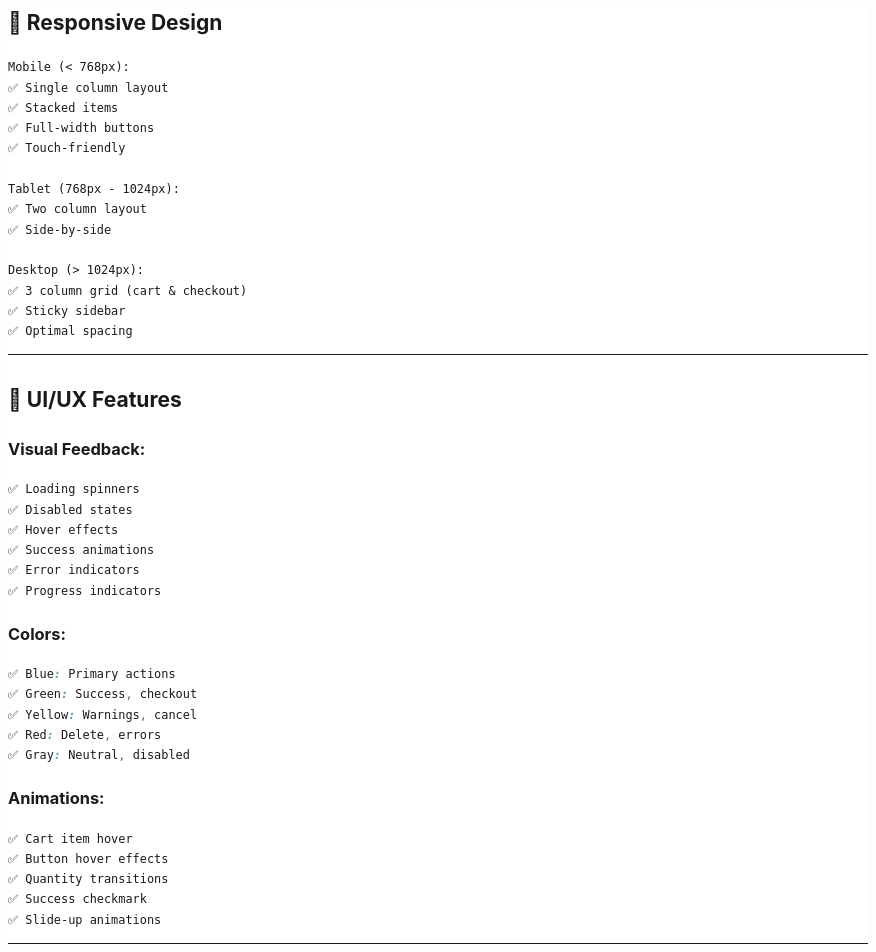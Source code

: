 
## 📱 Responsive Design

```
Mobile (< 768px):
✅ Single column layout
✅ Stacked items
✅ Full-width buttons
✅ Touch-friendly

Tablet (768px - 1024px):
✅ Two column layout
✅ Side-by-side

Desktop (> 1024px):
✅ 3 column grid (cart & checkout)
✅ Sticky sidebar
✅ Optimal spacing
```

---

## 🎨 UI/UX Features

### Visual Feedback:
```css
✅ Loading spinners
✅ Disabled states
✅ Hover effects
✅ Success animations
✅ Error indicators
✅ Progress indicators
```

### Colors:
```css
✅ Blue: Primary actions
✅ Green: Success, checkout
✅ Yellow: Warnings, cancel
✅ Red: Delete, errors
✅ Gray: Neutral, disabled
```

### Animations:
```css
✅ Cart item hover
✅ Button hover effects
✅ Quantity transitions
✅ Success checkmark
✅ Slide-up animations
```

---